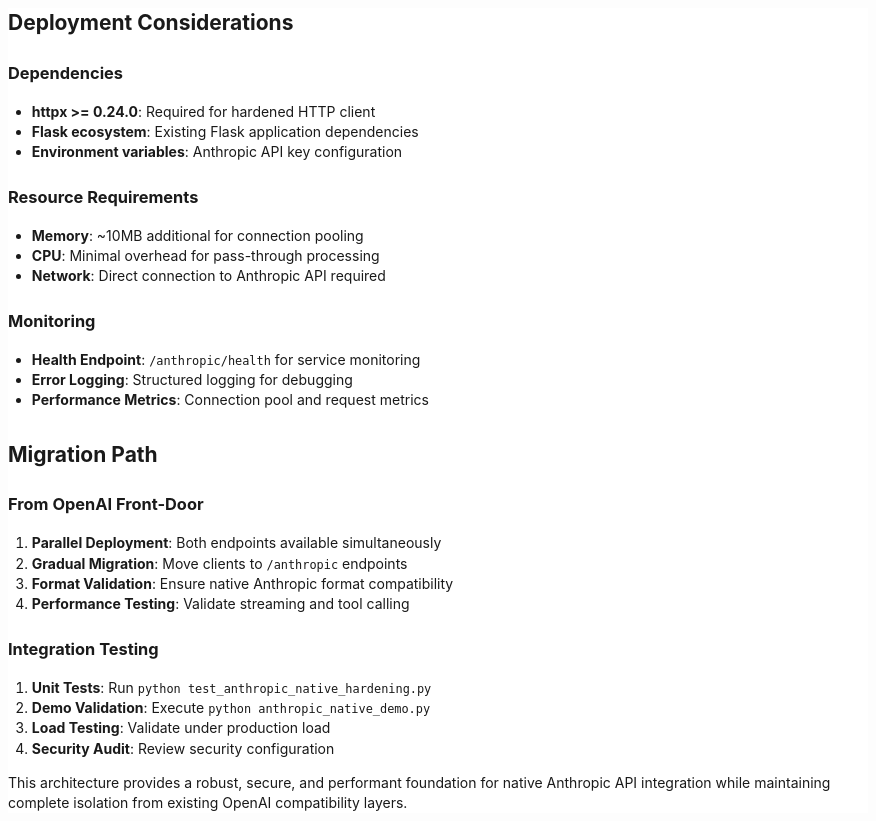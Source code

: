 ## Deployment Considerations

### Dependencies
- **httpx >= 0.24.0**: Required for hardened HTTP client
- **Flask ecosystem**: Existing Flask application dependencies
- **Environment variables**: Anthropic API key configuration

### Resource Requirements
- **Memory**: ~10MB additional for connection pooling
- **CPU**: Minimal overhead for pass-through processing
- **Network**: Direct connection to Anthropic API required

### Monitoring
- **Health Endpoint**: `/anthropic/health` for service monitoring
- **Error Logging**: Structured logging for debugging
- **Performance Metrics**: Connection pool and request metrics

## Migration Path

### From OpenAI Front-Door
1. **Parallel Deployment**: Both endpoints available simultaneously
2. **Gradual Migration**: Move clients to `/anthropic` endpoints
3. **Format Validation**: Ensure native Anthropic format compatibility
4. **Performance Testing**: Validate streaming and tool calling

### Integration Testing
1. **Unit Tests**: Run `python test_anthropic_native_hardening.py`
2. **Demo Validation**: Execute `python anthropic_native_demo.py`
3. **Load Testing**: Validate under production load
4. **Security Audit**: Review security configuration

This architecture provides a robust, secure, and performant foundation for native Anthropic API integration while maintaining complete isolation from existing OpenAI compatibility layers.